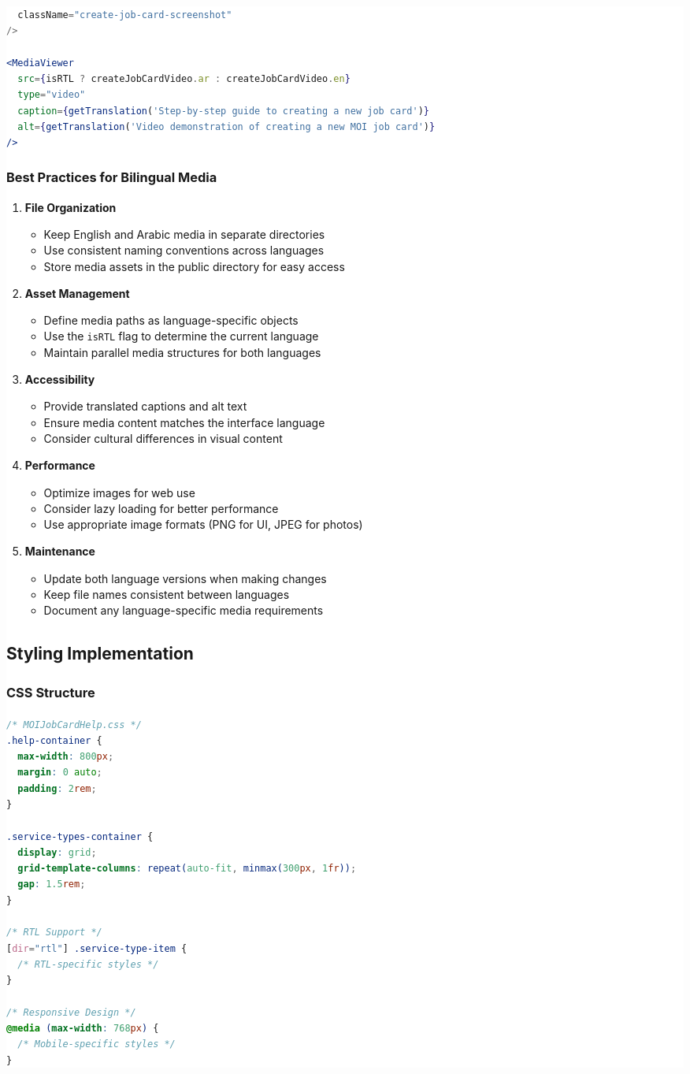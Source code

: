 ```jsx
  className="create-job-card-screenshot"
/>

<MediaViewer 
  src={isRTL ? createJobCardVideo.ar : createJobCardVideo.en}
  type="video"
  caption={getTranslation('Step-by-step guide to creating a new job card')}
  alt={getTranslation('Video demonstration of creating a new MOI job card')}
/>
```

### Best Practices for Bilingual Media
1. **File Organization**
   - Keep English and Arabic media in separate directories
   - Use consistent naming conventions across languages
   - Store media assets in the public directory for easy access

2. **Asset Management**
   - Define media paths as language-specific objects
   - Use the `isRTL` flag to determine the current language
   - Maintain parallel media structures for both languages

3. **Accessibility**
   - Provide translated captions and alt text
   - Ensure media content matches the interface language
   - Consider cultural differences in visual content

4. **Performance**
   - Optimize images for web use
   - Consider lazy loading for better performance
   - Use appropriate image formats (PNG for UI, JPEG for photos)

5. **Maintenance**
   - Update both language versions when making changes
   - Keep file names consistent between languages
   - Document any language-specific media requirements

## Styling Implementation

### CSS Structure
```css
/* MOIJobCardHelp.css */
.help-container {
  max-width: 800px;
  margin: 0 auto;
  padding: 2rem;
}

.service-types-container {
  display: grid;
  grid-template-columns: repeat(auto-fit, minmax(300px, 1fr));
  gap: 1.5rem;
}

/* RTL Support */
[dir="rtl"] .service-type-item {
  /* RTL-specific styles */
}

/* Responsive Design */
@media (max-width: 768px) {
  /* Mobile-specific styles */
}
```